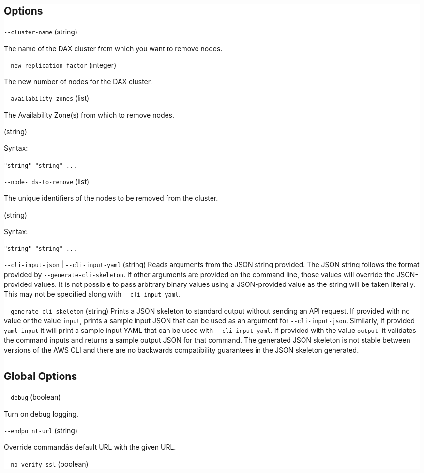 ## Options

`--cluster-name` (string)

The name of the DAX cluster from which you want to remove nodes.

`--new-replication-factor` (integer)

The new number of nodes for the DAX cluster.

`--availability-zones` (list)

The Availability Zone(s) from which to remove nodes.

(string)

Syntax:

```
"string" "string" ...
```

`--node-ids-to-remove` (list)

The unique identifiers of the nodes to be removed from the cluster.

(string)

Syntax:

```
"string" "string" ...
```

`--cli-input-json` | `--cli-input-yaml` (string)
Reads arguments from the JSON string provided. The JSON string follows the format provided by `--generate-cli-skeleton`. If other arguments are provided on the command line, those values will override the JSON-provided values. It is not possible to pass arbitrary binary values using a JSON-provided value as the string will be taken literally. This may not be specified along with `--cli-input-yaml`.

`--generate-cli-skeleton` (string)
Prints a JSON skeleton to standard output without sending an API request. If provided with no value or the value `input`, prints a sample input JSON that can be used as an argument for `--cli-input-json`. Similarly, if provided `yaml-input` it will print a sample input YAML that can be used with `--cli-input-yaml`. If provided with the value `output`, it validates the command inputs and returns a sample output JSON for that command. The generated JSON skeleton is not stable between versions of the AWS CLI and there are no backwards compatibility guarantees in the JSON skeleton generated.

## Global Options

`--debug` (boolean)

Turn on debug logging.

`--endpoint-url` (string)

Override commandâs default URL with the given URL.

`--no-verify-ssl` (boolean)
